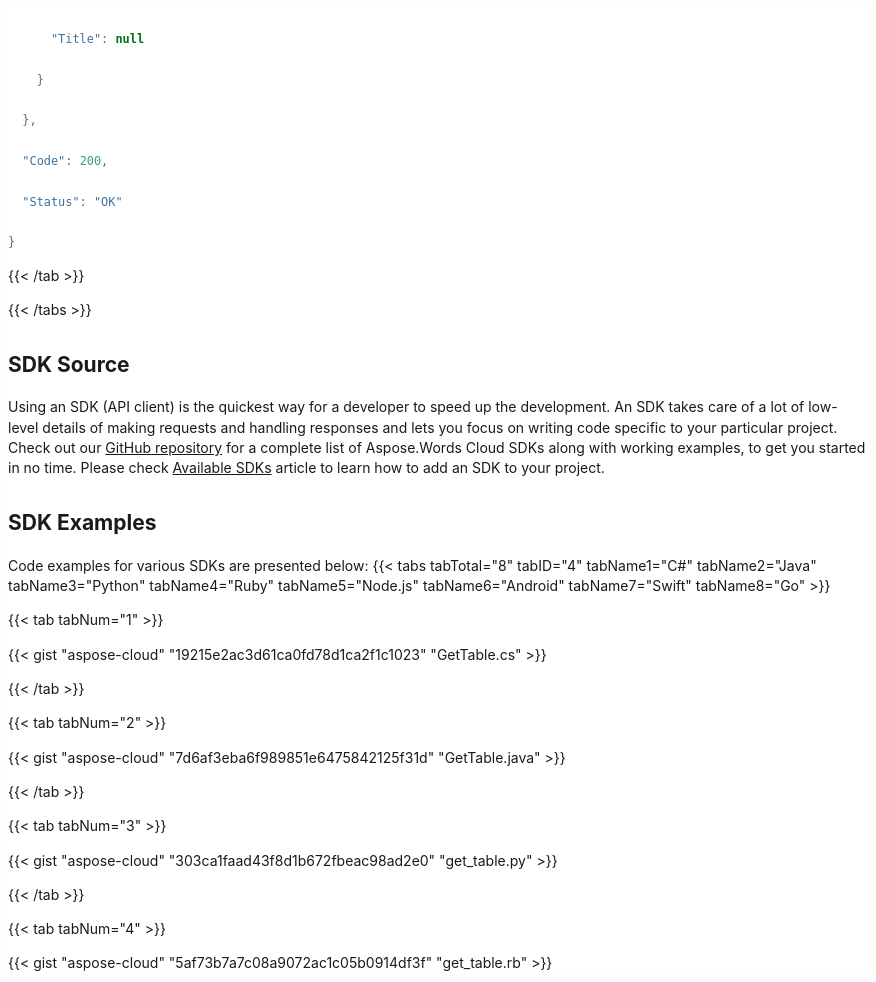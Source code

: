 ```java

      "Title": null

    }

  },

  "Code": 200,

  "Status": "OK"

}

```

{{< /tab >}}

{{< /tabs >}}

## SDK Source

Using an SDK (API client) is the quickest way for a developer to speed up the development. An SDK takes care of a lot of low-level details of making requests and handling responses and lets you focus on writing code specific to your particular project. Check out our [GitHub repository](https://github.com/aspose-words-cloud) for a complete list of Aspose.Words Cloud SDKs along with working examples, to get you started in no time. Please check [Available SDKs](/available-sdks/) article to learn how to add an SDK to your project.

## SDK Examples

Code examples for various SDKs are presented below:
{{< tabs tabTotal="8" tabID="4" tabName1="C#" tabName2="Java" tabName3="Python" tabName4="Ruby" tabName5="Node.js" tabName6="Android" tabName7="Swift" tabName8="Go" >}}

{{< tab tabNum="1" >}}

{{< gist "aspose-cloud" "19215e2ac3d61ca0fd78d1ca2f1c1023" "GetTable.cs" >}}

{{< /tab >}}

{{< tab tabNum="2" >}}

{{< gist "aspose-cloud" "7d6af3eba6f989851e6475842125f31d" "GetTable.java" >}}

{{< /tab >}}

{{< tab tabNum="3" >}}

{{< gist "aspose-cloud" "303ca1faad43f8d1b672fbeac98ad2e0" "get_table.py" >}}

{{< /tab >}}

{{< tab tabNum="4" >}}

{{< gist "aspose-cloud" "5af73b7a7c08a9072ac1c05b0914df3f" "get_table.rb" >}}

